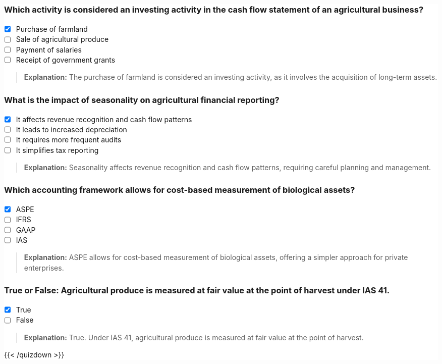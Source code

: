 ### Which activity is considered an investing activity in the cash flow statement of an agricultural business?

- [x] Purchase of farmland
- [ ] Sale of agricultural produce
- [ ] Payment of salaries
- [ ] Receipt of government grants

> **Explanation:** The purchase of farmland is considered an investing activity, as it involves the acquisition of long-term assets.

### What is the impact of seasonality on agricultural financial reporting?

- [x] It affects revenue recognition and cash flow patterns
- [ ] It leads to increased depreciation
- [ ] It requires more frequent audits
- [ ] It simplifies tax reporting

> **Explanation:** Seasonality affects revenue recognition and cash flow patterns, requiring careful planning and management.

### Which accounting framework allows for cost-based measurement of biological assets?

- [x] ASPE
- [ ] IFRS
- [ ] GAAP
- [ ] IAS

> **Explanation:** ASPE allows for cost-based measurement of biological assets, offering a simpler approach for private enterprises.

### True or False: Agricultural produce is measured at fair value at the point of harvest under IAS 41.

- [x] True
- [ ] False

> **Explanation:** True. Under IAS 41, agricultural produce is measured at fair value at the point of harvest.

{{< /quizdown >}}
